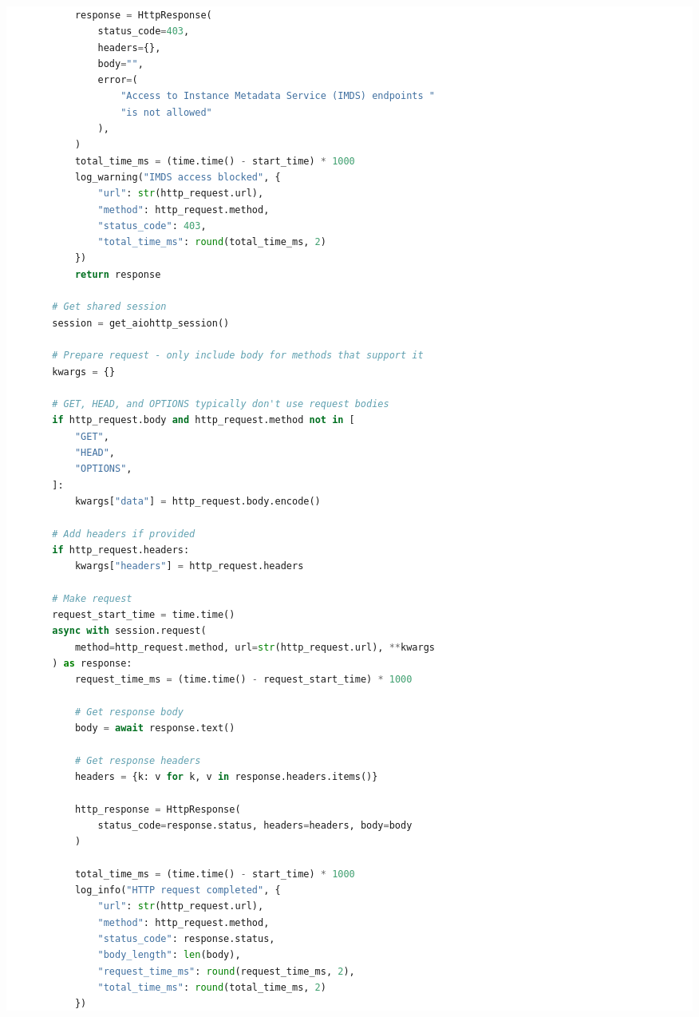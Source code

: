 ```python
            response = HttpResponse(
                status_code=403,
                headers={},
                body="",
                error=(
                    "Access to Instance Metadata Service (IMDS) endpoints "
                    "is not allowed"
                ),
            )
            total_time_ms = (time.time() - start_time) * 1000
            log_warning("IMDS access blocked", {
                "url": str(http_request.url),
                "method": http_request.method,
                "status_code": 403,
                "total_time_ms": round(total_time_ms, 2)
            })
            return response

        # Get shared session
        session = get_aiohttp_session()

        # Prepare request - only include body for methods that support it
        kwargs = {}

        # GET, HEAD, and OPTIONS typically don't use request bodies
        if http_request.body and http_request.method not in [
            "GET",
            "HEAD",
            "OPTIONS",
        ]:
            kwargs["data"] = http_request.body.encode()

        # Add headers if provided
        if http_request.headers:
            kwargs["headers"] = http_request.headers

        # Make request
        request_start_time = time.time()
        async with session.request(
            method=http_request.method, url=str(http_request.url), **kwargs
        ) as response:
            request_time_ms = (time.time() - request_start_time) * 1000

            # Get response body
            body = await response.text()

            # Get response headers
            headers = {k: v for k, v in response.headers.items()}

            http_response = HttpResponse(
                status_code=response.status, headers=headers, body=body
            )

            total_time_ms = (time.time() - start_time) * 1000
            log_info("HTTP request completed", {
                "url": str(http_request.url),
                "method": http_request.method,
                "status_code": response.status,
                "body_length": len(body),
                "request_time_ms": round(request_time_ms, 2),
                "total_time_ms": round(total_time_ms, 2)
            })

```